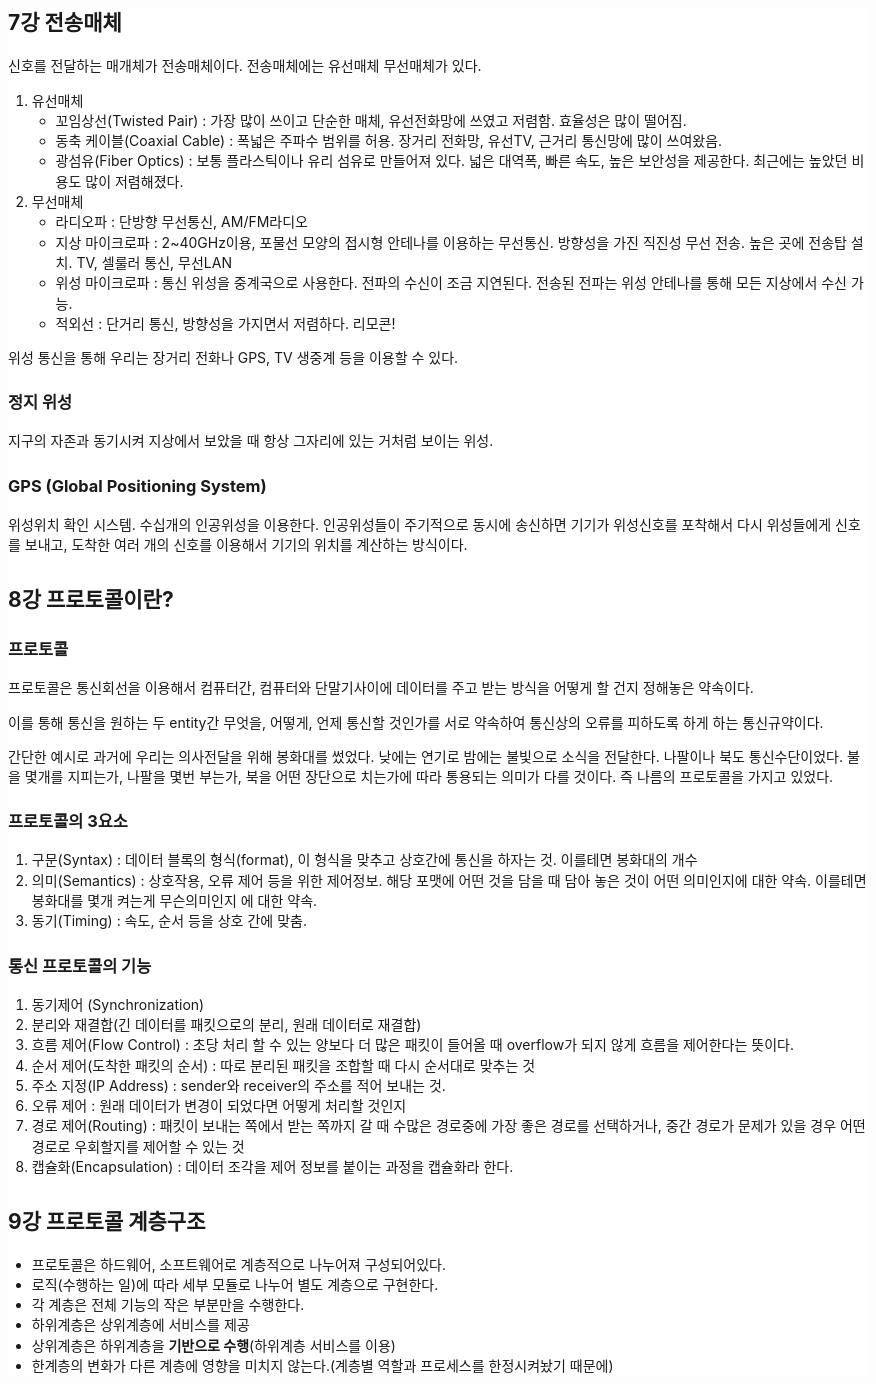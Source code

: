 ## 7강 전송매체
신호를 전달하는 매개체가 전송매체이다. 전송매체에는 유선매체 무선매체가 있다.
1. 유선매체
    - 꼬임상선(Twisted Pair) : 가장 많이 쓰이고 단순한 매체, 유선전화망에 쓰였고 저렴함. 효율성은 많이 떨어짐.
    - 동축 케이블(Coaxial Cable) : 폭넓은 주파수 범위를 허용. 장거리 전화망, 유선TV, 근거리 통신망에 많이 쓰여왔음.
    - 광섬유(Fiber Optics) : 보통 플라스틱이나 유리 섬유로 만들어져 있다. 넓은 대역폭, 빠른 속도, 높은 보안성을 제공한다. 최근에는 높았던 비용도 많이 저렴해졌다. 
2. 무선매체
    - 라디오파 : 단방향 무선통신, AM/FM라디오
    - 지상 마이크로파 : 2~40GHz이용, 포물선 모양의 접시형 안테나를 이용하는 무선통신. 방향성을 가진 직진성 무선 전송. 높은 곳에 전송탑 설치. TV, 셀룰러 통신, 무선LAN
    - 위성 마이크로파 : 통신 위성을 중계국으로 사용한다. 전파의 수신이 조금 지연된다. 전송된 전파는 위성 안테나를 통해 모든 지상에서 수신 가능.
    - 적외선 : 단거리 통신, 방향성을 가지면서 저렴하다. 리모콘!

위성 통신을 통해 우리는 장거리 전화나 GPS, TV 생중계 등을 이용할 수 있다. 

### 정지 위성
지구의 자존과 동기시켜 지상에서 보았을 때 항상 그자리에 있는 거처럼 보이는 위성. 

### GPS (Global Positioning System)
위성위치 확인 시스템. 수십개의 인공위성을 이용한다. 인공위성들이 주기적으로 동시에 송신하면 기기가 위성신호를 포착해서 다시 위성들에게 신호를 보내고, 도착한 여러 개의 신호를 이용해서 기기의 위치를 계산하는 방식이다.

## 8강 프로토콜이란?
### 프로토콜 
프로토콜은 통신회선을 이용해서 컴퓨터간, 컴퓨터와 단말기사이에 데이터를 주고 받는 방식을 어떻게 할 건지 정해놓은 약속이다.

이를 통해 통신을 원하는 두 entity간 무엇을, 어떻게, 언제 통신할 것인가를 서로 약속하여 통신상의 오류를 피하도록 하게 하는 통신규약이다.

간단한 예시로 과거에 우리는 의사전달을 위해 봉화대를 썼었다. 낮에는 연기로 밤에는 불빛으로 소식을 전달한다. 나팔이나 북도 통신수단이었다. 불을 몇개를 지피는가, 나팔을 몇번 부는가, 북을 어떤 장단으로 치는가에 따라 통용되는 의미가 다를 것이다. 즉 나름의 프로토콜을 가지고 있었다.

### 프로토콜의 3요소
1. 구문(Syntax) : 데이터 블록의 형식(format), 이 형식을 맞추고 상호간에 통신을 하자는 것. 이를테면 봉화대의 개수
2. 의미(Semantics) : 상호작용, 오류 제어 등을 위한 제어정보. 해당 포맷에 어떤 것을 담을 때 담아 놓은 것이 어떤 의미인지에 대한 약속. 이를테면 봉화대를 몇개 켜는게 무슨의미인지 에 대한 약속.
3. 동기(Timing) : 속도, 순서 등을 상호 간에 맞춤.

### 통신 프로토콜의 기능
1. 동기제어 (Synchronization)
2. 분리와 재결합(긴 데이터를 패킷으로의 분리, 원래 데이터로 재결합)
3. 흐름 제어(Flow Control) : 초당 처리 할 수 있는 양보다 더 많은 패킷이 들어올 때 overflow가 되지 않게 흐름을 제어한다는 뜻이다.
4. 순서 제어(도착한 패킷의 순서) : 따로 분리된 패킷을 조합할 때 다시 순서대로 맞추는 것
5. 주소 지정(IP Address) : sender와 receiver의 주소를 적어 보내는 것.
6. 오류 제어 : 원래 데이터가 변경이 되었다면 어떻게 처리할 것인지
7. 경로 제어(Routing) : 패킷이 보내는 쪽에서 받는 쪽까지 갈 때 수많은 경로중에 가장 좋은 경로를 선택하거나, 중간 경로가 문제가 있을 경우 어떤 경로로 우회할지를 제어할 수 있는 것
8. 캡슐화(Encapsulation) : 데이터 조각을 제어 정보를 붙이는 과정을 캡슐화라 한다.

## 9강 프로토콜 계층구조
- 프로토콜은 하드웨어, 소프트웨어로 계층적으로 나누어져 구성되어있다.
- 로직(수행하는 일)에 따라 세부 모듈로 나누어 별도 계층으로 구현한다.
- 각 계층은 전체 기능의 작은 부분만을 수행한다.
- 하위계층은 상위계층에 서비스를 제공
- 상위계층은 하위계층을 **기반으로 수행**(하위계층 서비스를 이용)
- 한계층의 변화가 다른 계층에 영향을 미치지 않는다.(계층별 역할과 프로세스를 한정시켜놨기 때문에)
